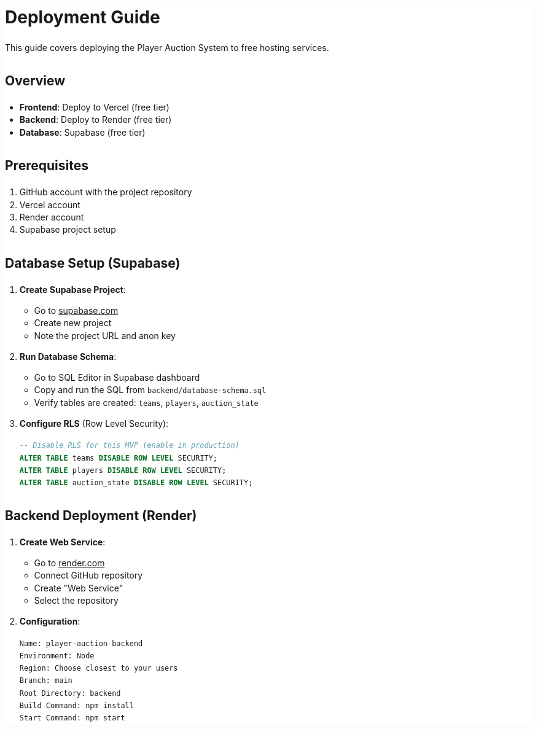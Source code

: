 # Deployment Guide

This guide covers deploying the Player Auction System to free hosting services.

## Overview

- **Frontend**: Deploy to Vercel (free tier)
- **Backend**: Deploy to Render (free tier)
- **Database**: Supabase (free tier)

## Prerequisites

1. GitHub account with the project repository
2. Vercel account
3. Render account  
4. Supabase project setup

## Database Setup (Supabase)

1. **Create Supabase Project**:
   - Go to [supabase.com](https://supabase.com)
   - Create new project
   - Note the project URL and anon key

2. **Run Database Schema**:
   - Go to SQL Editor in Supabase dashboard
   - Copy and run the SQL from `backend/database-schema.sql`
   - Verify tables are created: `teams`, `players`, `auction_state`

3. **Configure RLS** (Row Level Security):
   ```sql
   -- Disable RLS for this MVP (enable in production)
   ALTER TABLE teams DISABLE ROW LEVEL SECURITY;
   ALTER TABLE players DISABLE ROW LEVEL SECURITY;
   ALTER TABLE auction_state DISABLE ROW LEVEL SECURITY;
   ```

## Backend Deployment (Render)

1. **Create Web Service**:
   - Go to [render.com](https://render.com)
   - Connect GitHub repository
   - Create "Web Service"
   - Select the repository

2. **Configuration**:
   ```
   Name: player-auction-backend
   Environment: Node
   Region: Choose closest to your users
   Branch: main
   Root Directory: backend
   Build Command: npm install
   Start Command: npm start
   ```
